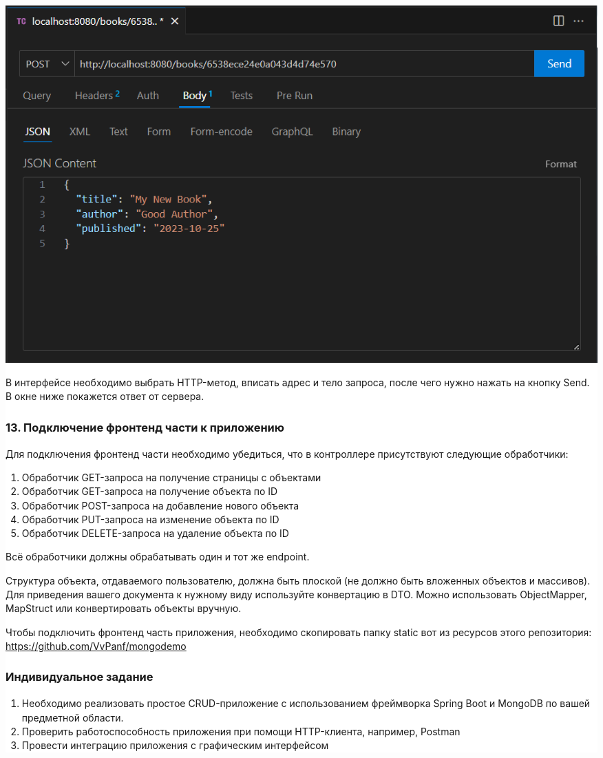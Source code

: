 ![Интерфейс Thunder client](./screenshots/2.png)

В интерфейсе необходимо выбрать HTTP-метод, вписать адрес и тело запроса, после чего нужно нажать на кнопку Send. В окне ниже покажется ответ от сервера.


### 13. Подключение фронтенд части к приложению

Для подключения фронтенд части необходимо убедиться, что в контроллере присутствуют следующие обработчики:
1. Обработчик GET-запроса на получение страницы с объектами
2. Обработчик GET-запроса на получение объекта по ID
3. Обработчик POST-запроса на добавление нового объекта
4. Обработчик PUT-запроса на изменение объекта по ID
5. Обработчик DELETE-запроса на удаление объекта по ID

Всё обработчики должны обрабатывать один и тот же endpoint.

Структура объекта, отдаваемого пользователю, должна быть плоской (не должно быть вложенных объектов и массивов). Для приведения вашего документа к нужному виду используйте конвертацию в DTO. Можно использовать ObjectMapper, MapStruct или конвертировать объекты вручную.

Чтобы подключить фронтенд часть приложения, необходимо скопировать папку static вот из ресурсов этого репозитория: https://github.com/VvPanf/mongodemo


### Индивидуальное задание

1. Необходимо реализовать простое CRUD-приложение с использованием фреймворка Spring Boot и MongoDB по вашей предметной области.
2. Проверить работоспособность приложения при помощи HTTP-клиента, например, Postman
3. Провести интеграцию приложения с графическим интерфейсом